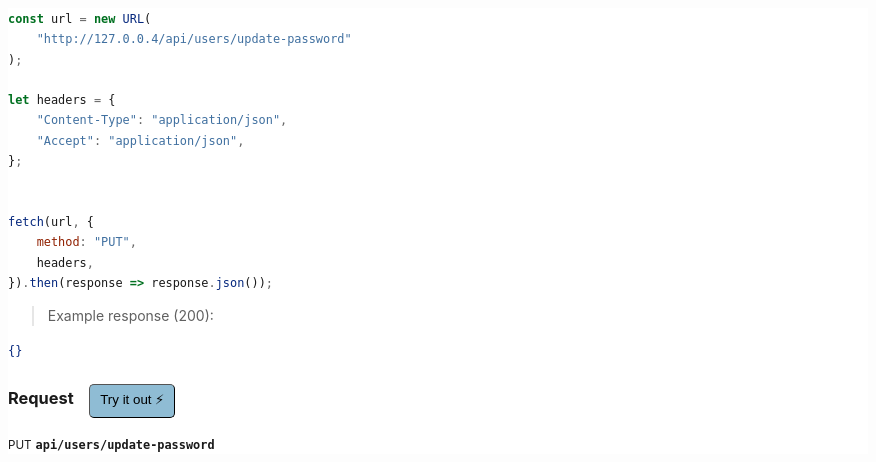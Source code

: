 ```javascript
const url = new URL(
    "http://127.0.0.4/api/users/update-password"
);

let headers = {
    "Content-Type": "application/json",
    "Accept": "application/json",
};


fetch(url, {
    method: "PUT",
    headers,
}).then(response => response.json());
```


> Example response (200):

```json
{}
```
<div id="execution-results-PUTapi-users-update-password" hidden>
    <blockquote>Received response<span id="execution-response-status-PUTapi-users-update-password"></span>:</blockquote>
    <pre class="json"><code id="execution-response-content-PUTapi-users-update-password"></code></pre>
</div>
<div id="execution-error-PUTapi-users-update-password" hidden>
    <blockquote>Request failed with error:</blockquote>
    <pre><code id="execution-error-message-PUTapi-users-update-password"></code></pre>
</div>
<form id="form-PUTapi-users-update-password" data-method="PUT" data-path="api/users/update-password" data-authed="1" data-hasfiles="0" data-headers='{"Content-Type":"application\/json","Accept":"application\/json"}' onsubmit="event.preventDefault(); executeTryOut('PUTapi-users-update-password', this);">
<h3>
    Request&nbsp;&nbsp;&nbsp;
        <button type="button" style="background-color: #8fbcd4; padding: 5px 10px; border-radius: 5px; border-width: thin;" id="btn-tryout-PUTapi-users-update-password" onclick="tryItOut('PUTapi-users-update-password');">Try it out ⚡</button>
    <button type="button" style="background-color: #c97a7e; padding: 5px 10px; border-radius: 5px; border-width: thin;" id="btn-canceltryout-PUTapi-users-update-password" onclick="cancelTryOut('PUTapi-users-update-password');" hidden>Cancel</button>&nbsp;&nbsp;
    <button type="submit" style="background-color: #6ac174; padding: 5px 10px; border-radius: 5px; border-width: thin;" id="btn-executetryout-PUTapi-users-update-password" hidden>Send Request 💥</button>
    </h3>
<p>
<small class="badge badge-darkblue">PUT</small>
 <b><code>api/users/update-password</code></b>
</p>
<p>
<label id="auth-PUTapi-users-update-password" hidden>Authorization header: <b><code>Bearer </code></b><input type="text" name="Authorization" data-prefix="Bearer " data-endpoint="PUTapi-users-update-password" data-component="header"></label>
</p>
</form>
